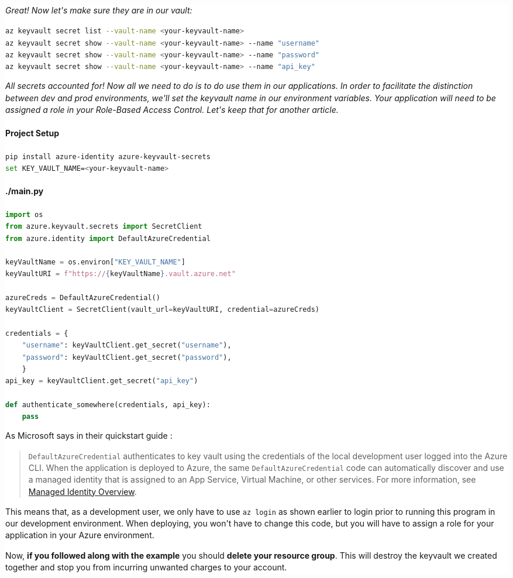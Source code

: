 *Great! Now let's make sure they are in our vault:*
```bash
az keyvault secret list --vault-name <your-keyvault-name>
az keyvault secret show --vault-name <your-keyvault-name> --name "username"
az keyvault secret show --vault-name <your-keyvault-name> --name "password"
az keyvault secret show --vault-name <your-keyvault-name> --name "api_key"
```

*All secrets accounted for! Now all we need to do is to do use them in our applications. In order to facilitate the distinction between dev and prod environments, we'll set the keyvault name in our environment variables. Your application will need to be assigned a role in your Role-Based Access Control. Let's keep that for another article.*
#### Project Setup
```bash
pip install azure-identity azure-keyvault-secrets
set KEY_VAULT_NAME=<your-keyvault-name>
```

#### ./main.py
```python
import os
from azure.keyvault.secrets import SecretClient
from azure.identity import DefaultAzureCredential

keyVaultName = os.environ["KEY_VAULT_NAME"]
keyVaultURI = f"https://{keyVaultName}.vault.azure.net"

azureCreds = DefaultAzureCredential()
keyVaultClient = SecretClient(vault_url=keyVaultURI, credential=azureCreds)

credentials = {
    "username": keyVaultClient.get_secret("username"),
    "password": keyVaultClient.get_secret("password"),
    }
api_key = keyVaultClient.get_secret("api_key")

def authenticate_somewhere(credentials, api_key):
    pass
```

As Microsoft says in their quickstart guide :
> `DefaultAzureCredential` authenticates to key vault using the credentials of the local development user logged into the Azure CLI. When the application is deployed to Azure, the same `DefaultAzureCredential` code can automatically discover and use a managed identity that is assigned to an App Service, Virtual Machine, or other services. For more information, see [Managed Identity Overview](https://learn.microsoft.com/en-us/azure/active-directory/managed-identities-azure-resources/overview).

This means that, as a development user, we only have to use `az login` as shown earlier to login prior to running this program in our development environment. When deploying, you won't have to change this code, but you will have to assign a role for your application in your Azure environment.

Now, __if you followed along with the example__ you should __delete your resource group__. This will destroy the keyvault we created together and stop you from incurring unwanted charges to your account.

